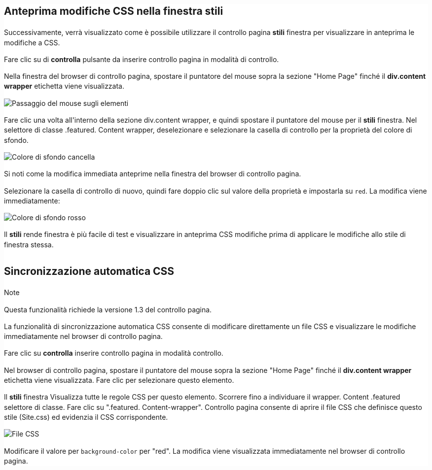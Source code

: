 ## <a name="preview-css-changes-in-the-styles-window"></a>Anteprima modifiche CSS nella finestra stili

Successivamente, verrà visualizzato come è possibile utilizzare il controllo pagina **stili** finestra per visualizzare in anteprima le modifiche a CSS.

Fare clic su di **controlla** pulsante da inserire controllo pagina in modalità di controllo.

Nella finestra del browser di controllo pagina, spostare il puntatore del mouse sopra la sezione "Home Page" finché il **div.content wrapper** etichetta viene visualizzata.

![Passaggio del mouse sugli elementi](using-page-inspector-in-a-visual-studio-11-beta-web-forms-project/_static/image15.png)

Fare clic una volta all'interno della sezione div.content wrapper, e quindi spostare il puntatore del mouse per il **stili** finestra. Nel selettore di classe .featured. Content wrapper, deselezionare e selezionare la casella di controllo per la proprietà del colore di sfondo.

![Colore di sfondo cancella](using-page-inspector-in-a-visual-studio-11-beta-web-forms-project/_static/image16.png)

Si noti come la modifica immediata anteprime nella finestra del browser di controllo pagina.

Selezionare la casella di controllo di nuovo, quindi fare doppio clic sul valore della proprietà e impostarla su `red`. La modifica viene immediatamente:

![Colore di sfondo rosso](using-page-inspector-in-a-visual-studio-11-beta-web-forms-project/_static/image17.png)

Il **stili** rende finestra è più facile di test e visualizzare in anteprima CSS modifiche prima di applicare le modifiche allo stile di finestra stessa.

<a id="css_auto_sync"></a>
## <a name="css-auto-sync"></a>Sincronizzazione automatica CSS

> [!NOTE]
> Questa funzionalità richiede la versione 1.3 del controllo pagina.


La funzionalità di sincronizzazione automatica CSS consente di modificare direttamente un file CSS e visualizzare le modifiche immediatamente nel browser di controllo pagina.

Fare clic su **controlla** inserire controllo pagina in modalità controllo.

Nel browser di controllo pagina, spostare il puntatore del mouse sopra la sezione "Home Page" finché il **div.content wrapper** etichetta viene visualizzata. Fare clic per selezionare questo elemento.

Il **stili** finestra Visualizza tutte le regole CSS per questo elemento. Scorrere fino a individuare il wrapper. Content .featured selettore di classe. Fare clic su ".featured. Content-wrapper". Controllo pagina consente di aprire il file CSS che definisce questo stile (Site.css) ed evidenzia il CSS corrispondente.

![File CSS](using-page-inspector-in-a-visual-studio-11-beta-web-forms-project/_static/image18.png)

Modificare il valore per `background-color` per "red". La modifica viene visualizzata immediatamente nel browser di controllo pagina.
